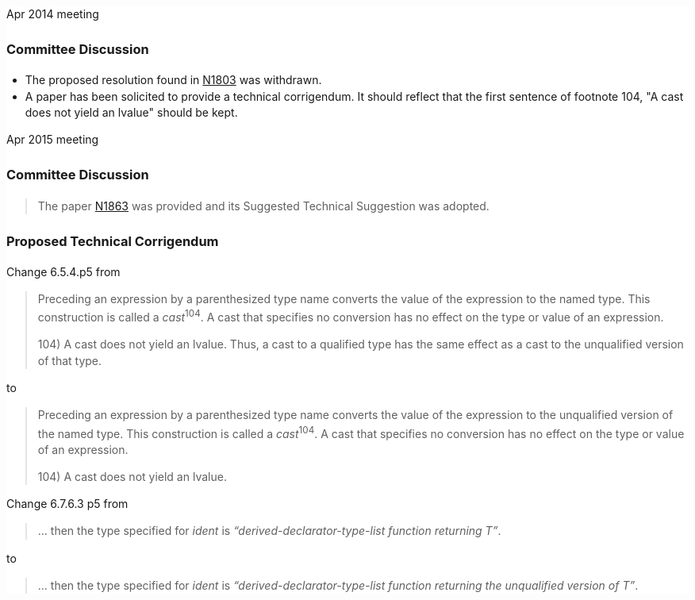 Apr 2014 meeting

### Committee Discussion

* The proposed resolution found in [N1803](https://www.open-std.org/jtc1/sc22/wg14/www/docs/n1803.htm) was withdrawn.
* A paper has been solicited to provide a technical corrigendum. It should reflect that the first sentence of footnote 104, "A cast does not yield an lvalue" should be kept.

Apr 2015 meeting

### Committee Discussion

> The paper [N1863](https://www.open-std.org/jtc1/sc22/wg14/www/docs/n1863.pdf)
> was provided and its Suggested Technical Suggestion was adopted.

### Proposed Technical Corrigendum

Change 6.5.4.p5 from

> Preceding an expression by a parenthesized type name converts the value of the
> expression to the named type. This construction is called a
> *cast*<sup>104</sup>. A cast that specifies no conversion has no effect on the
> type or value of an expression.
>
> 104\) A cast does not yield an lvalue. Thus, a cast to a qualified type has the
> same effect as a cast to the unqualified version of that type.

to

> Preceding an expression by a parenthesized type name converts the value of the
> expression to the unqualified version of the named type. This construction is
> called a *cast*<sup>104</sup>. A cast that specifies no conversion has no effect
> on the type or value of an expression.
>
> 104\) A cast does not yield an lvalue.

Change 6.7.6.3 p5 from

> ... then the type specified for *ident* is *“derived-declarator-type-list
> function returning T”*.

to

> ... then the type specified for *ident* is *“derived-declarator-type-list
> function returning the unqualified version of T”*.
